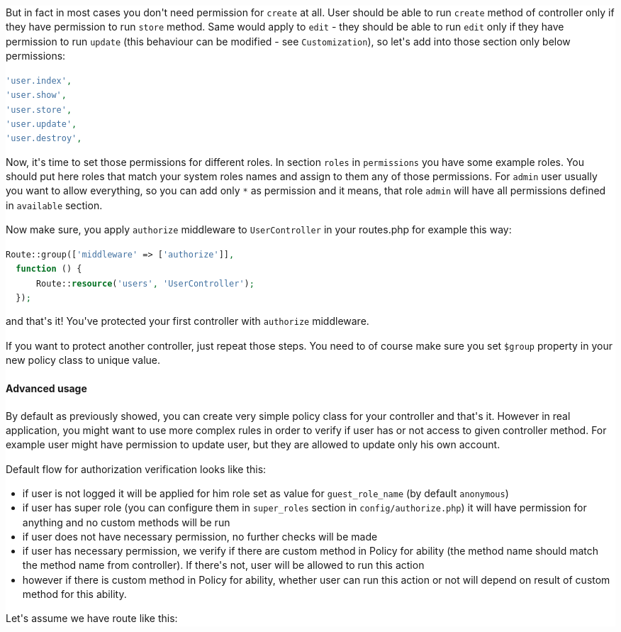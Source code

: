 But in fact in most cases you don't need permission for `create` at all. User should be able to run `create` method of controller only if they have permission to run `store` method. Same would apply to `edit` - they should be able to run `edit` only if they have permission to run `update` (this behaviour can be modified - see `Customization`), so let's add into those section only below permissions:
     
```php
'user.index',
'user.show',
'user.store',
'user.update',
'user.destroy',
```
     
Now, it's time to set those permissions for different roles. In section `roles` in `permissions` you have some example roles. You should put here roles that match your system roles names and assign to them any of those permissions. For `admin` user usually you want to allow everything, so you can add only `*` as permission and it means, that role `admin` will have all permissions defined in `available` section.         

Now make sure, you apply `authorize` middleware to `UserController` in your routes.php for example this way:

```php
Route::group(['middleware' => ['authorize']],
  function () {        
      Route::resource('users', 'UserController');
  });
```
and that's it! You've protected your first controller with `authorize` middleware.
       
If you want to protect another controller, just repeat those steps. You need to of course make sure you set `$group` property in your new policy class to unique value.
 
#### Advanced usage
 
By default as previously showed, you can create very simple policy class for your controller and that's it. However in real application, you might want to use more complex rules in order to verify if user has or not access to given controller method. For example user might have permission to update user, but they are allowed to update only his own account. 
  
Default flow for authorization verification looks like this:

- if user is not logged it will be applied for him role set as value for `guest_role_name` (by default `anonymous`)
- if user has super role (you can configure them in `super_roles` section in `config/authorize.php`) it will have permission for anything and no custom methods will be run 
- if user does not have necessary permission, no further checks will be made
- if user has necessary permission, we verify if there are custom method in Policy for ability (the method name should match the method name from controller). If there's not, user will be allowed to run this action
- however if there is custom method in Policy for ability, whether user can run this action or not will depend on result of custom method for this ability.

Let's assume we have route like this:
